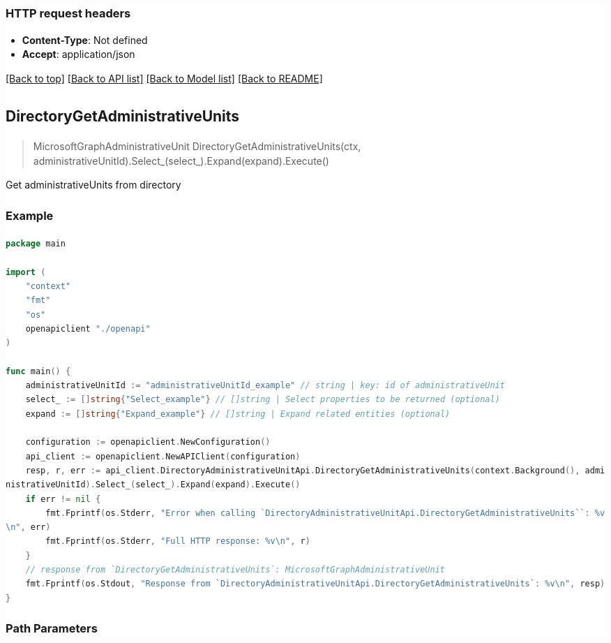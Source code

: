 ### HTTP request headers

- **Content-Type**: Not defined
- **Accept**: application/json

[[Back to top]](#) [[Back to API list]](../README.md#documentation-for-api-endpoints)
[[Back to Model list]](../README.md#documentation-for-models)
[[Back to README]](../README.md)


## DirectoryGetAdministrativeUnits

> MicrosoftGraphAdministrativeUnit DirectoryGetAdministrativeUnits(ctx, administrativeUnitId).Select_(select_).Expand(expand).Execute()

Get administrativeUnits from directory



### Example

```go
package main

import (
    "context"
    "fmt"
    "os"
    openapiclient "./openapi"
)

func main() {
    administrativeUnitId := "administrativeUnitId_example" // string | key: id of administrativeUnit
    select_ := []string{"Select_example"} // []string | Select properties to be returned (optional)
    expand := []string{"Expand_example"} // []string | Expand related entities (optional)

    configuration := openapiclient.NewConfiguration()
    api_client := openapiclient.NewAPIClient(configuration)
    resp, r, err := api_client.DirectoryAdministrativeUnitApi.DirectoryGetAdministrativeUnits(context.Background(), administrativeUnitId).Select_(select_).Expand(expand).Execute()
    if err != nil {
        fmt.Fprintf(os.Stderr, "Error when calling `DirectoryAdministrativeUnitApi.DirectoryGetAdministrativeUnits``: %v\n", err)
        fmt.Fprintf(os.Stderr, "Full HTTP response: %v\n", r)
    }
    // response from `DirectoryGetAdministrativeUnits`: MicrosoftGraphAdministrativeUnit
    fmt.Fprintf(os.Stdout, "Response from `DirectoryAdministrativeUnitApi.DirectoryGetAdministrativeUnits`: %v\n", resp)
}
```

### Path Parameters
